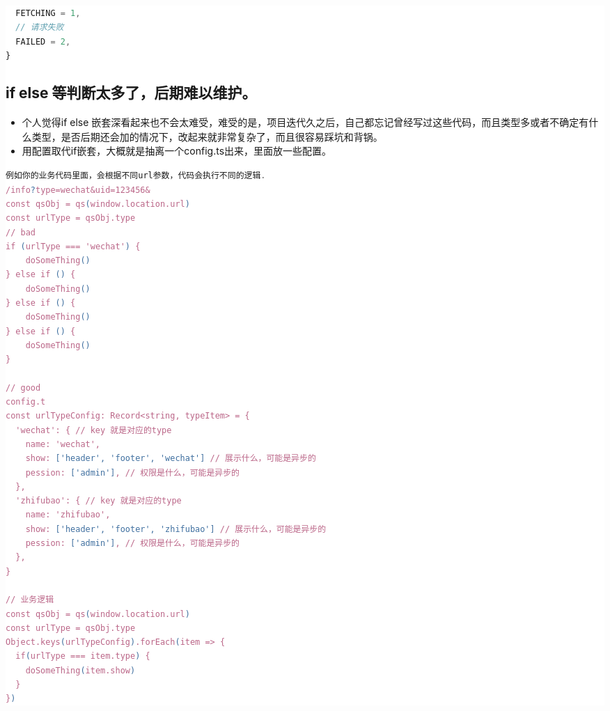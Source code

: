 ```js
  FETCHING = 1,
  // 请求失败
  FAILED = 2,
}

```

##  if else 等判断太多了，后期难以维护。

- 个人觉得if else 嵌套深看起来也不会太难受，难受的是，项目迭代久之后，自己都忘记曾经写过这些代码，而且类型多或者不确定有什么类型，是否后期还会加的情况下，改起来就非常复杂了，而且很容易踩坑和背锅。
- 用配置取代if嵌套，大概就是抽离一个config.ts出来，里面放一些配置。

```js
例如你的业务代码里面，会根据不同url参数，代码会执行不同的逻辑.
/info?type=wechat&uid=123456&
const qsObj = qs(window.location.url)
const urlType = qsObj.type
// bad 
if (urlType === 'wechat') {
    doSomeThing()
} else if () {
    doSomeThing()
} else if () {
    doSomeThing()
} else if () {
    doSomeThing()
}

// good 
config.t
const urlTypeConfig: Record<string, typeItem> = {
  'wechat': { // key 就是对应的type
    name: 'wechat', 
    show: ['header', 'footer', 'wechat'] // 展示什么，可能是异步的
    pession: ['admin'], // 权限是什么，可能是异步的
  },
  'zhifubao': { // key 就是对应的type
    name: 'zhifubao', 
    show: ['header', 'footer', 'zhifubao'] // 展示什么，可能是异步的
    pession: ['admin'], // 权限是什么，可能是异步的
  },
}

// 业务逻辑
const qsObj = qs(window.location.url)
const urlType = qsObj.type
Object.keys(urlTypeConfig).forEach(item => {
  if(urlType === item.type) {
    doSomeThing(item.show)
  }
})

```


  [propName: string]: any;
